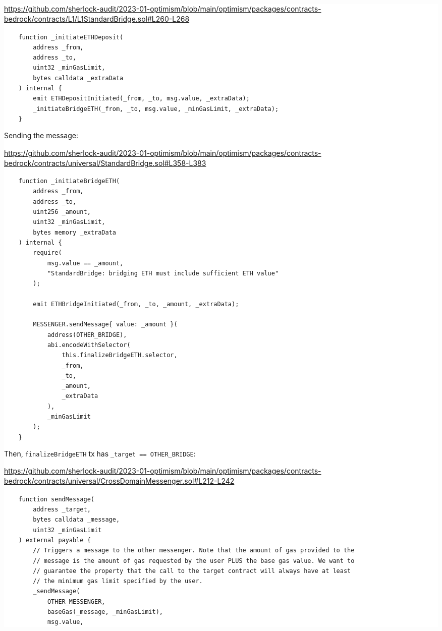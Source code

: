 https://github.com/sherlock-audit/2023-01-optimism/blob/main/optimism/packages/contracts-bedrock/contracts/L1/L1StandardBridge.sol#L260-L268

```solidity
    function _initiateETHDeposit(
        address _from,
        address _to,
        uint32 _minGasLimit,
        bytes calldata _extraData
    ) internal {
        emit ETHDepositInitiated(_from, _to, msg.value, _extraData);
        _initiateBridgeETH(_from, _to, msg.value, _minGasLimit, _extraData);
    }
```

Sending the message:

https://github.com/sherlock-audit/2023-01-optimism/blob/main/optimism/packages/contracts-bedrock/contracts/universal/StandardBridge.sol#L358-L383

```solidity
    function _initiateBridgeETH(
        address _from,
        address _to,
        uint256 _amount,
        uint32 _minGasLimit,
        bytes memory _extraData
    ) internal {
        require(
            msg.value == _amount,
            "StandardBridge: bridging ETH must include sufficient ETH value"
        );

        emit ETHBridgeInitiated(_from, _to, _amount, _extraData);

        MESSENGER.sendMessage{ value: _amount }(
            address(OTHER_BRIDGE),
            abi.encodeWithSelector(
                this.finalizeBridgeETH.selector,
                _from,
                _to,
                _amount,
                _extraData
            ),
            _minGasLimit
        );
    }
```

Then, `finalizeBridgeETH` tx has `_target == OTHER_BRIDGE`:

https://github.com/sherlock-audit/2023-01-optimism/blob/main/optimism/packages/contracts-bedrock/contracts/universal/CrossDomainMessenger.sol#L212-L242

```solidity
    function sendMessage(
        address _target,
        bytes calldata _message,
        uint32 _minGasLimit
    ) external payable {
        // Triggers a message to the other messenger. Note that the amount of gas provided to the
        // message is the amount of gas requested by the user PLUS the base gas value. We want to
        // guarantee the property that the call to the target contract will always have at least
        // the minimum gas limit specified by the user.
        _sendMessage(
            OTHER_MESSENGER,
            baseGas(_message, _minGasLimit),
            msg.value,
```